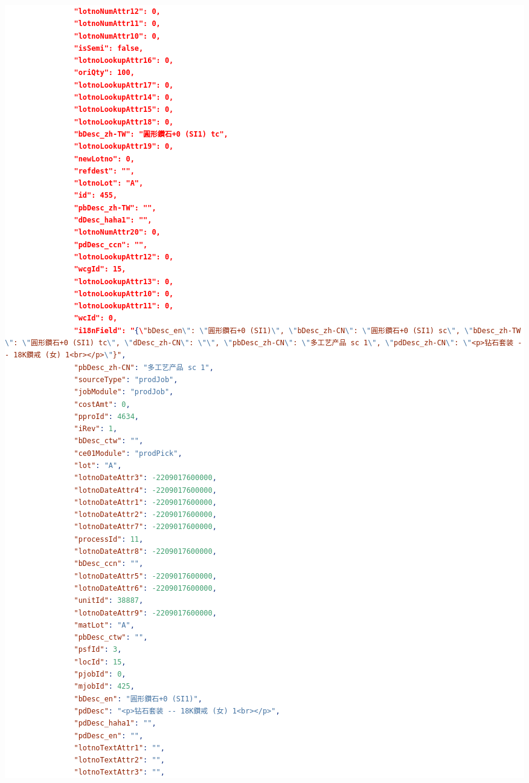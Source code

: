 ```json
                "lotnoNumAttr12": 0,
                "lotnoNumAttr11": 0,
                "lotnoNumAttr10": 0,
                "isSemi": false,
                "lotnoLookupAttr16": 0,
                "oriQty": 100,
                "lotnoLookupAttr17": 0,
                "lotnoLookupAttr14": 0,
                "lotnoLookupAttr15": 0,
                "lotnoLookupAttr18": 0,
                "bDesc_zh-TW": "圓形鑽石+0 (SI1) tc",
                "lotnoLookupAttr19": 0,
                "newLotno": 0,
                "refdest": "",
                "lotnoLot": "A",
                "id": 455,
                "pbDesc_zh-TW": "",
                "dDesc_haha1": "",
                "lotnoNumAttr20": 0,
                "pdDesc_ccn": "",
                "lotnoLookupAttr12": 0,
                "wcgId": 15,
                "lotnoLookupAttr13": 0,
                "lotnoLookupAttr10": 0,
                "lotnoLookupAttr11": 0,
                "wcId": 0,
                "i18nField": "{\"bDesc_en\": \"圓形鑽石+0 (SI1)\", \"bDesc_zh-CN\": \"圓形鑽石+0 (SI1) sc\", \"bDesc_zh-TW\": \"圓形鑽石+0 (SI1) tc\", \"dDesc_zh-CN\": \"\", \"pbDesc_zh-CN\": \"多工艺产品 sc 1\", \"pdDesc_zh-CN\": \"<p>钻石套装 -- 18K鑽戒 (女) 1<br></p>\"}",
                "pbDesc_zh-CN": "多工艺产品 sc 1",
                "sourceType": "prodJob",
                "jobModule": "prodJob",
                "costAmt": 0,
                "pproId": 4634,
                "iRev": 1,
                "bDesc_ctw": "",
                "ce01Module": "prodPick",
                "lot": "A",
                "lotnoDateAttr3": -2209017600000,
                "lotnoDateAttr4": -2209017600000,
                "lotnoDateAttr1": -2209017600000,
                "lotnoDateAttr2": -2209017600000,
                "lotnoDateAttr7": -2209017600000,
                "processId": 11,
                "lotnoDateAttr8": -2209017600000,
                "bDesc_ccn": "",
                "lotnoDateAttr5": -2209017600000,
                "lotnoDateAttr6": -2209017600000,
                "unitId": 38887,
                "lotnoDateAttr9": -2209017600000,
                "matLot": "A",
                "pbDesc_ctw": "",
                "psfId": 3,
                "locId": 15,
                "pjobId": 0,
                "mjobId": 425,
                "bDesc_en": "圓形鑽石+0 (SI1)",
                "pdDesc": "<p>钻石套装 -- 18K鑽戒 (女) 1<br></p>",
                "pdDesc_haha1": "",
                "pdDesc_en": "",
                "lotnoTextAttr1": "",
                "lotnoTextAttr2": "",
                "lotnoTextAttr3": "",
```